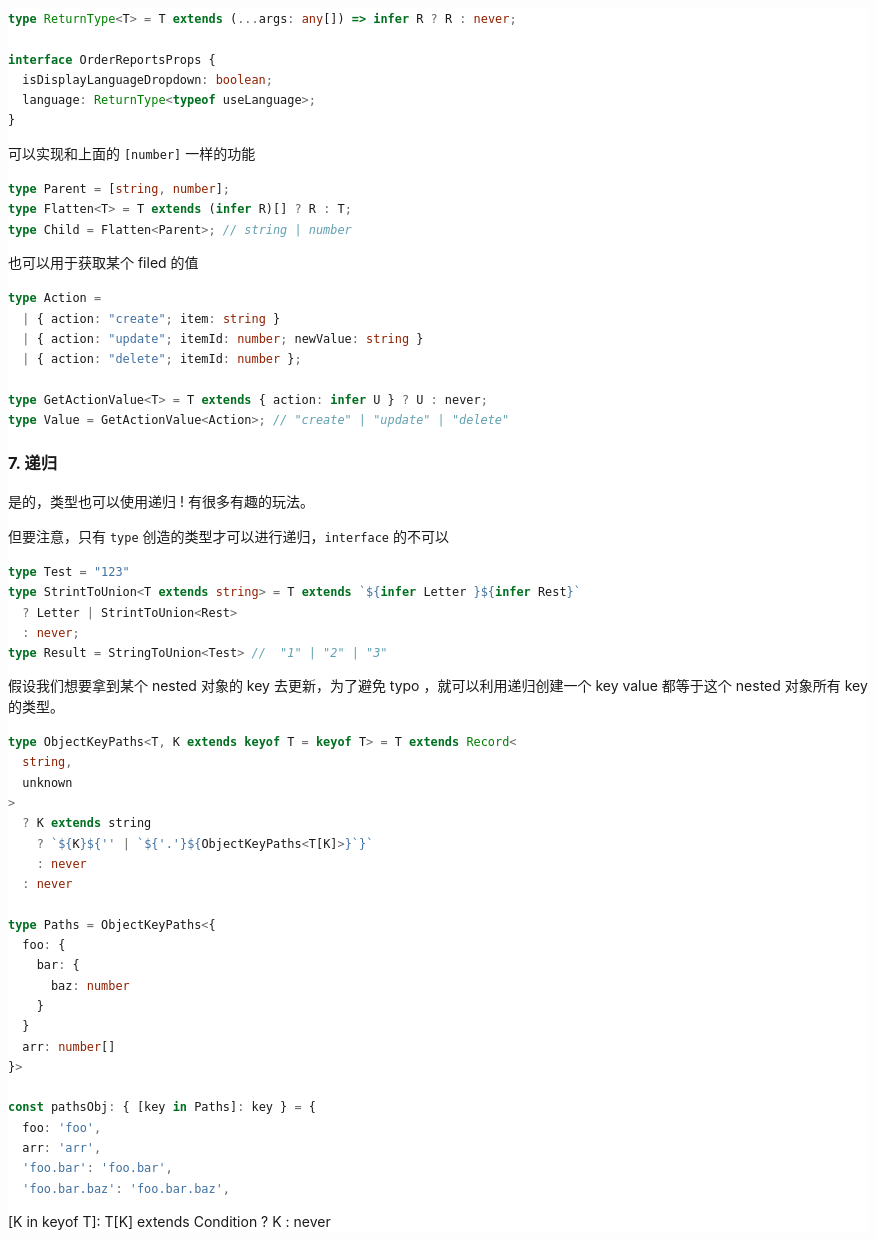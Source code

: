 ```TypeScript
type ReturnType<T> = T extends (...args: any[]) => infer R ? R : never;

interface OrderReportsProps {
  isDisplayLanguageDropdown: boolean;
  language: ReturnType<typeof useLanguage>;
}
```

可以实现和上面的 `[number]` 一样的功能

```Typescript
type Parent = [string, number];
type Flatten<T> = T extends (infer R)[] ? R : T;
type Child = Flatten<Parent>; // string | number
```

也可以用于获取某个 filed 的值

```TypeScript
type Action =
  | { action: "create"; item: string }
  | { action: "update"; itemId: number; newValue: string }
  | { action: "delete"; itemId: number };

type GetActionValue<T> = T extends { action: infer U } ? U : never;
type Value = GetActionValue<Action>; // "create" | "update" | "delete"
```

### 7. 递归

是的，类型也可以使用递归 ! 有很多有趣的玩法。

但要注意，只有 `type` 创造的类型才可以进行递归，`interface` 的不可以

```TypeScript
type Test = "123"
type StrintToUnion<T extends string> = T extends `${infer Letter }${infer Rest}`
  ? Letter | StrintToUnion<Rest>
  : never;
type Result = StringToUnion<Test> //  "1" | "2" | "3"
```

假设我们想要拿到某个 nested 对象的 key 去更新，为了避免 typo ，就可以利用递归创建一个 key value 都等于这个 nested 对象所有 key 的类型。

```TypeScript
type ObjectKeyPaths<T, K extends keyof T = keyof T> = T extends Record<
  string,
  unknown
>
  ? K extends string
    ? `${K}${'' | `${'.'}${ObjectKeyPaths<T[K]>}`}`
    : never
  : never

type Paths = ObjectKeyPaths<{
  foo: {
    bar: {
      baz: number
    }
  }
  arr: number[]
}>

const pathsObj: { [key in Paths]: key } = {
  foo: 'foo',
  arr: 'arr',
  'foo.bar': 'foo.bar',
  'foo.bar.baz': 'foo.bar.baz',
```

  [P in keyof T]: P;
  [K in keyof User as `user_${K}`]: User[K]
  [K in keyof T]: T[K] extends Condition ? K : never
